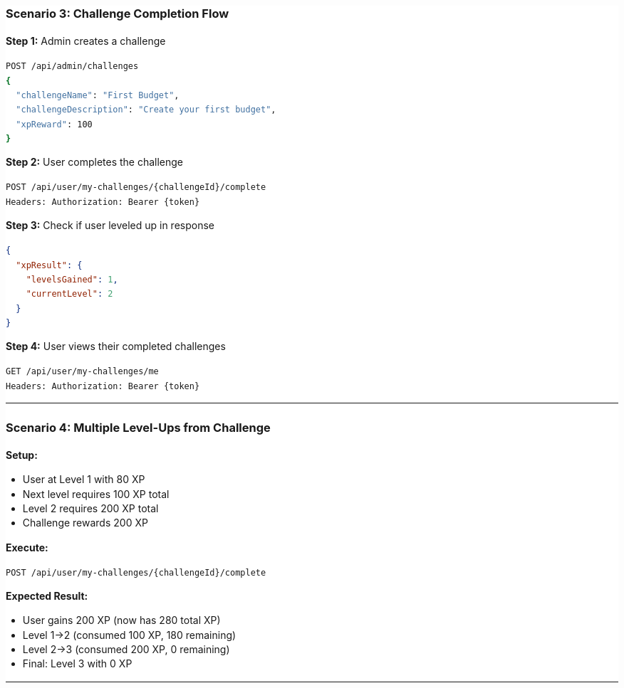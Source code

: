 ### **Scenario 3: Challenge Completion Flow**

**Step 1:** Admin creates a challenge
```bash
POST /api/admin/challenges
{
  "challengeName": "First Budget",
  "challengeDescription": "Create your first budget",
  "xpReward": 100
}
```

**Step 2:** User completes the challenge
```bash
POST /api/user/my-challenges/{challengeId}/complete
Headers: Authorization: Bearer {token}
```

**Step 3:** Check if user leveled up in response
```json
{
  "xpResult": {
    "levelsGained": 1,
    "currentLevel": 2
  }
}
```

**Step 4:** User views their completed challenges
```bash
GET /api/user/my-challenges/me
Headers: Authorization: Bearer {token}
```

---

### **Scenario 4: Multiple Level-Ups from Challenge**

**Setup:**
- User at Level 1 with 80 XP
- Next level requires 100 XP total
- Level 2 requires 200 XP total
- Challenge rewards 200 XP

**Execute:**
```bash
POST /api/user/my-challenges/{challengeId}/complete
```

**Expected Result:**
- User gains 200 XP (now has 280 total XP)
- Level 1→2 (consumed 100 XP, 180 remaining)
- Level 2→3 (consumed 200 XP, 0 remaining)
- Final: Level 3 with 0 XP

---
